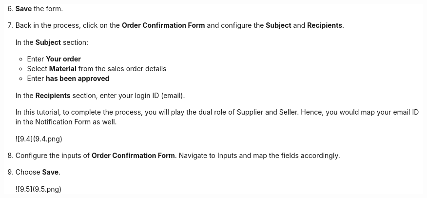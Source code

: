 6. **Save** the form.

7. Back in the process, click on the **Order Confirmation Form**  and configure the **Subject** and **Recipients**.

    In the **Subject** section:

    - Enter **Your order**
    - Select **Material** from the sales order details
    - Enter **has been approved**

    In the **Recipients** section, enter your login ID (email).

    In this tutorial, to complete the process, you will play the dual role of Supplier and Seller. Hence, you would map your email ID in the Notification Form as well.


    <!-- border -->![9.4](9.4.png)

8. Configure the inputs of **Order Confirmation Form**. Navigate to Inputs and map the fields accordingly.
   
9. Choose **Save**.

    <!-- border -->![9.5](9.5.png)
